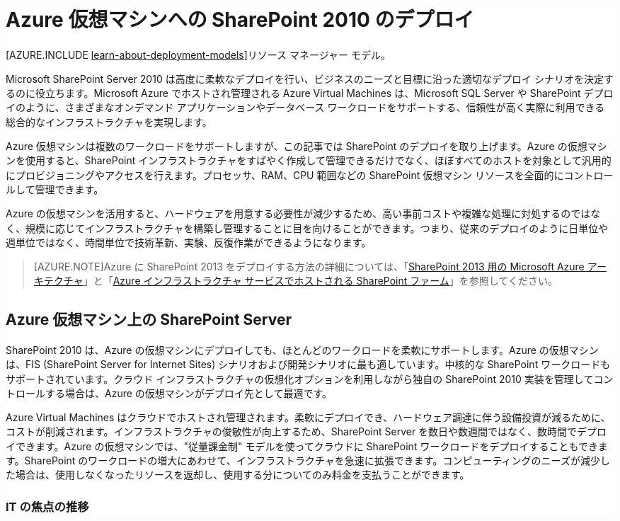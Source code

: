 <properties
	pageTitle="Azure VM 上の SharePoint Server 2010 | Microsoft Azure"
	description="Azure 仮想マシンでの SharePoint の値、詳細な手順、および SharePoint 2010 の使用に関するサポートされるシナリオについて説明します。"
	services="virtual-machines"
	documentationCenter=""
	authors="JoeDavies-MSFT"
	manager="timlt"
	editor=""
	tags="azure-service-management"/>

<tags
	ms.service="virtual-machines"
	ms.workload="infrastructure-services"
	ms.tgt_pltfrm="Windows"
	ms.devlang="na"
	ms.topic="article"
	ms.date="10/05/2015"
	ms.author="josephd"/>


# Azure 仮想マシンへの SharePoint 2010 のデプロイ

[AZURE.INCLUDE [learn-about-deployment-models](../../includes/learn-about-deployment-models-classic-include.md)]リソース マネージャー モデル。


Microsoft SharePoint Server 2010 は高度に柔軟なデプロイを行い、ビジネスのニーズと目標に沿った適切なデプロイ シナリオを決定するのに役立ちます。Microsoft Azure でホストされ管理される Azure Virtual Machines は、Microsoft SQL Server や SharePoint デプロイのように、さまざまなオンデマンド アプリケーションやデータベース ワークロードをサポートする、信頼性が高く実際に利用できる総合的なインフラストラクチャを実現します。

Azure 仮想マシンは複数のワークロードをサポートしますが、この記事では SharePoint のデプロイを取り上げます。Azure の仮想マシンを使用すると、SharePoint インフラストラクチャをすばやく作成して管理できるだけでなく、ほぼすべてのホストを対象として汎用的にプロビジョニングやアクセスを行えます。プロセッサ、RAM、CPU 範囲などの SharePoint 仮想マシン リソースを全面的にコントロールして管理できます。

Azure の仮想マシンを活用すると、ハードウェアを用意する必要性が減少するため、高い事前コストや複雑な処理に対処するのではなく、規模に応じてインフラストラクチャを構築し管理することに目を向けることができます。つまり、従来のデプロイのように日単位や週単位ではなく、時間単位で技術革新、実験、反復作業ができるようになります。

> [AZURE.NOTE]Azure に SharePoint 2013 をデプロイする方法の詳細については、「[SharePoint 2013 用の Microsoft Azure アーキテクチャ](https://technet.microsoft.com/library/dn635309.aspx)」と「[Azure インフラストラクチャ サービスでホストされる SharePoint ファーム](virtual-machines-sharepoint-infrastructure-services.md)」を参照してください。

## Azure 仮想マシン上の SharePoint Server

SharePoint 2010 は、Azure の仮想マシンにデプロイしても、ほとんどのワークロードを柔軟にサポートします。Azure の仮想マシンは、FIS (SharePoint Server for Internet Sites) シナリオおよび開発シナリオに最も適しています。中核的な SharePoint ワークロードもサポートされています。クラウド インフラストラクチャの仮想化オプションを利用しながら独自の SharePoint 2010 実装を管理してコントロールする場合は、Azure の仮想マシンがデプロイ先として最適です。

Azure Virtual Machines はクラウドでホストされ管理されます。柔軟にデプロイでき、ハードウェア調達に伴う設備投資が減るために、コストが削減されます。インフラストラクチャの俊敏性が向上するため、SharePoint Server を数日や数週間ではなく、数時間でデプロイできます。Azure の仮想マシンでは、"従量課金制" モデルを使ってクラウドに SharePoint ワークロードをデプロイすることもできます。SharePoint のワークロードの増大にあわせて、インフラストラクチャを急速に拡張できます。コンピューティングのニーズが減少した場合は、使用しなくなったリソースを返却し、使用する分についてのみ料金を支払うことができます。

### IT の焦点の推移
